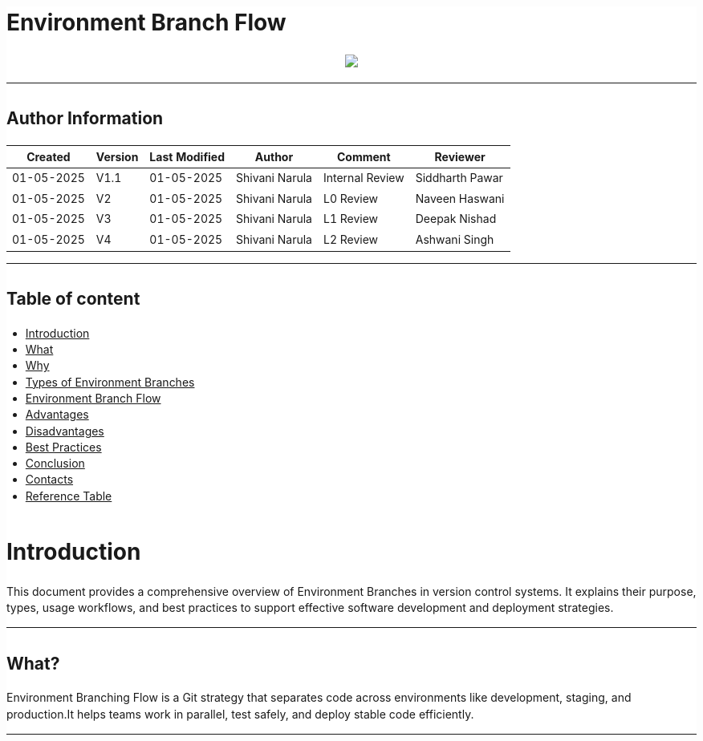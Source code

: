 # Environment Branch Flow

<p align="center">
  <img src="https://github.com/user-attachments/assets/a3f884b0-cb34-4268-b971-e2aab70426fb" width="500"/>
</p>

---

## Author Information
| Created | Version | Last Modified | Author | Comment | Reviewer |
| --- | --- | --- | --- | --- | --- |
| 01-05-2025 | V1.1 | 01-05-2025 | Shivani Narula | Internal Review | Siddharth Pawar |
| 01-05-2025 | V2 | 01-05-2025 | Shivani Narula | L0 Review | Naveen Haswani |
| 01-05-2025 | V3 | 01-05-2025 | Shivani Narula | L1 Review | Deepak Nishad |
| 01-05-2025 | V4 | 01-05-2025 | Shivani Narula | L2 Review | Ashwani Singh |

---

## Table of content 
- [Introduction](#introduction) 
- [What](#why)
- [Why](#why)
- [Types of Environment Branches](#types-of-environment-branches)
- [Environment Branch Flow](#environment-branch-flow)
- [Advantages](#advantages)
- [Disadvantages](#disadvantages)
- [Best Practices](best-practices)
- [Conclusion](#conclusion)
- [Contacts](#contacts)
- [Reference Table](#reference-table)

# Introduction
This document provides a comprehensive overview of Environment Branches in version control systems. It explains their purpose, types, usage workflows, and best practices to support effective software development and deployment strategies.

---

## What?
Environment Branching Flow is a Git strategy that separates code across environments like development, staging, and production.It helps teams work in parallel, test safely, and deploy stable code efficiently.

---
